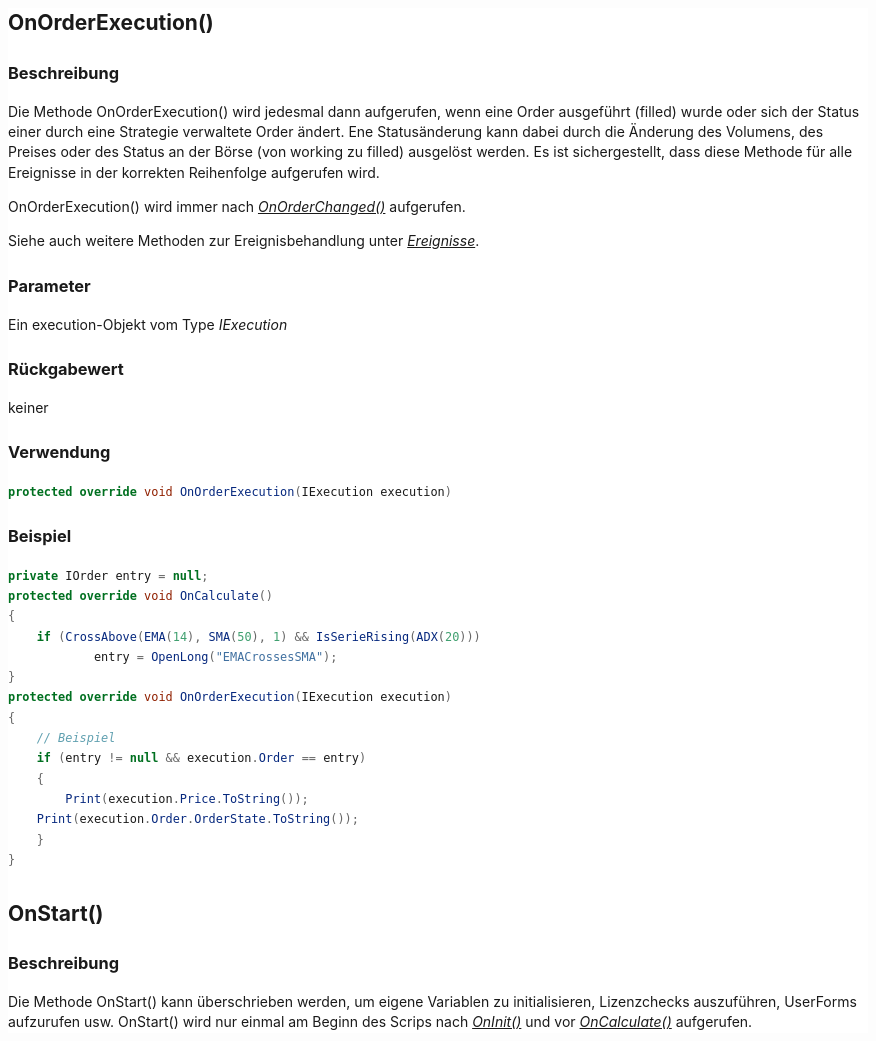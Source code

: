 
## OnOrderExecution()
### Beschreibung
Die Methode OnOrderExecution() wird jedesmal dann aufgerufen, wenn eine Order ausgeführt (filled) wurde oder sich der Status einer durch eine Strategie verwaltete Order ändert. Ene Statusänderung kann dabei durch die Änderung des Volumens, des Preises oder des Status an der Börse (von working zu filled) ausgelöst werden. Es ist sichergestellt, dass diese Methode für alle Ereignisse in der korrekten Reihenfolge aufgerufen wird.

OnOrderExecution() wird immer nach [*OnOrderChanged()*](#onorderchanged) aufgerufen.

Siehe auch weitere Methoden zur Ereignisbehandlung unter [*Ereignisse*](#ereignisse).

### Parameter
Ein execution-Objekt vom Type  *IExecution*

### Rückgabewert
keiner

### Verwendung
```cs
protected override void OnOrderExecution(IExecution execution)
```

### Beispiel
```cs
private IOrder entry = null;
protected override void OnCalculate()
{
	if (CrossAbove(EMA(14), SMA(50), 1) && IsSerieRising(ADX(20)))
        	entry = OpenLong("EMACrossesSMA");
}
protected override void OnOrderExecution(IExecution execution)
{
    // Beispiel
    if (entry != null && execution.Order == entry)
    {
    	Print(execution.Price.ToString());
	Print(execution.Order.OrderState.ToString());
    }
}
```

## OnStart()
### Beschreibung
Die Methode OnStart() kann überschrieben werden, um eigene Variablen zu initialisieren, Lizenzchecks auszuführen, UserForms aufzurufen usw.
OnStart() wird nur einmal am Beginn des Scrips nach [*OnInit()*](#oninit) und vor [*OnCalculate()*](#oncalculate) aufgerufen.
